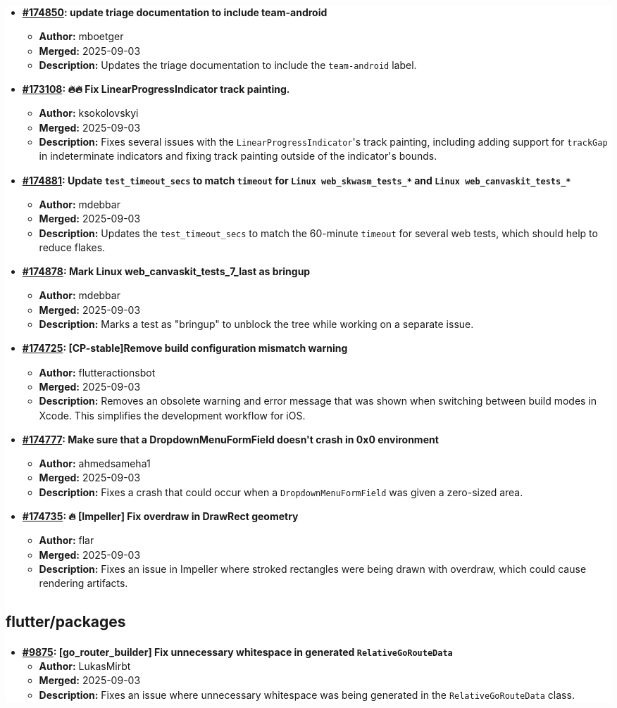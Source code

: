 - **[#174850](https://github.com/flutter/flutter/pull/174850): update triage documentation to include team-android**
  - **Author:** mboetger
  - **Merged:** 2025-09-03
  - **Description:** Updates the triage documentation to include the `team-android` label.

- **[#173108](https://github.com/flutter/flutter/pull/173108): 🔥🔥 Fix LinearProgressIndicator track painting.**
  - **Author:** ksokolovskyi
  - **Merged:** 2025-09-03
  - **Description:** Fixes several issues with the `LinearProgressIndicator`'s track painting, including adding support for `trackGap` in indeterminate indicators and fixing track painting outside of the indicator's bounds.

- **[#174881](https://github.com/flutter/flutter/pull/174881): Update `test_timeout_secs` to match `timeout` for `Linux web_skwasm_tests_*` and `Linux web_canvaskit_tests_*`**
  - **Author:** mdebbar
  - **Merged:** 2025-09-03
  - **Description:** Updates the `test_timeout_secs` to match the 60-minute `timeout` for several web tests, which should help to reduce flakes.

- **[#174878](https://github.com/flutter/flutter/pull/174878): Mark Linux web_canvaskit_tests_7_last as bringup**
  - **Author:** mdebbar
  - **Merged:** 2025-09-03
  - **Description:** Marks a test as "bringup" to unblock the tree while working on a separate issue.

- **[#174725](https://github.com/flutter/flutter/pull/174725): [CP-stable]Remove build configuration mismatch warning**
  - **Author:** flutteractionsbot
  - **Merged:** 2025-09-03
  - **Description:** Removes an obsolete warning and error message that was shown when switching between build modes in Xcode. This simplifies the development workflow for iOS.

- **[#174777](https://github.com/flutter/flutter/pull/174777): Make sure that a DropdownMenuFormField doesn't crash in 0x0 environment**
  - **Author:** ahmedsameha1
  - **Merged:** 2025-09-03
  - **Description:** Fixes a crash that could occur when a `DropdownMenuFormField` was given a zero-sized area.

- **[#174735](https://github.com/flutter/flutter/pull/174735): 🔥 [Impeller] Fix overdraw in DrawRect geometry**
  - **Author:** flar
  - **Merged:** 2025-09-03
  - **Description:** Fixes an issue in Impeller where stroked rectangles were being drawn with overdraw, which could cause rendering artifacts.

## flutter/packages

- **[#9875](https://github.com/flutter/packages/pull/9875): [go_router_builder] Fix unnecessary whitespace in generated `RelativeGoRouteData`**
  - **Author:** LukasMirbt
  - **Merged:** 2025-09-03
  - **Description:** Fixes an issue where unnecessary whitespace was being generated in the `RelativeGoRouteData` class.
